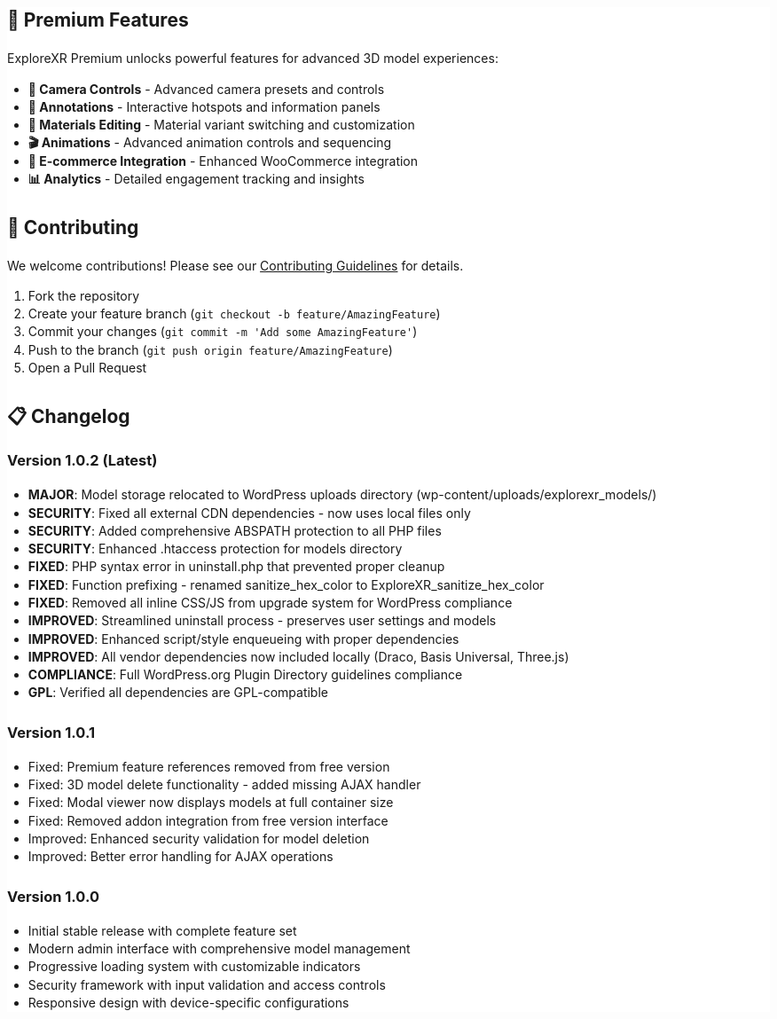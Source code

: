 ## 🚀 Premium Features

ExploreXR Premium unlocks powerful features for advanced 3D model experiences:

- **🎥 Camera Controls** - Advanced camera presets and controls
- **📍 Annotations** - Interactive hotspots and information panels  
- **🎨 Materials Editing** - Material variant switching and customization
- **🎬 Animations** - Advanced animation controls and sequencing
- **🛒 E-commerce Integration** - Enhanced WooCommerce integration
- **📊 Analytics** - Detailed engagement tracking and insights

## 🤝 Contributing

We welcome contributions! Please see our [Contributing Guidelines](CONTRIBUTING.md) for details.

1. Fork the repository
2. Create your feature branch (`git checkout -b feature/AmazingFeature`)
3. Commit your changes (`git commit -m 'Add some AmazingFeature'`)
4. Push to the branch (`git push origin feature/AmazingFeature`)
5. Open a Pull Request

## 📋 Changelog

### Version 1.0.2 (Latest)
* **MAJOR**: Model storage relocated to WordPress uploads directory (wp-content/uploads/explorexr_models/)
* **SECURITY**: Fixed all external CDN dependencies - now uses local files only
* **SECURITY**: Added comprehensive ABSPATH protection to all PHP files
* **SECURITY**: Enhanced .htaccess protection for models directory
* **FIXED**: PHP syntax error in uninstall.php that prevented proper cleanup
* **FIXED**: Function prefixing - renamed sanitize_hex_color to ExploreXR_sanitize_hex_color
* **FIXED**: Removed all inline CSS/JS from upgrade system for WordPress compliance
* **IMPROVED**: Streamlined uninstall process - preserves user settings and models
* **IMPROVED**: Enhanced script/style enqueueing with proper dependencies
* **IMPROVED**: All vendor dependencies now included locally (Draco, Basis Universal, Three.js)
* **COMPLIANCE**: Full WordPress.org Plugin Directory guidelines compliance
* **GPL**: Verified all dependencies are GPL-compatible

### Version 1.0.1
* Fixed: Premium feature references removed from free version
* Fixed: 3D model delete functionality - added missing AJAX handler
* Fixed: Modal viewer now displays models at full container size
* Fixed: Removed addon integration from free version interface
* Improved: Enhanced security validation for model deletion
* Improved: Better error handling for AJAX operations

### Version 1.0.0
* Initial stable release with complete feature set
* Modern admin interface with comprehensive model management
* Progressive loading system with customizable indicators
* Security framework with input validation and access controls
* Responsive design with device-specific configurations
